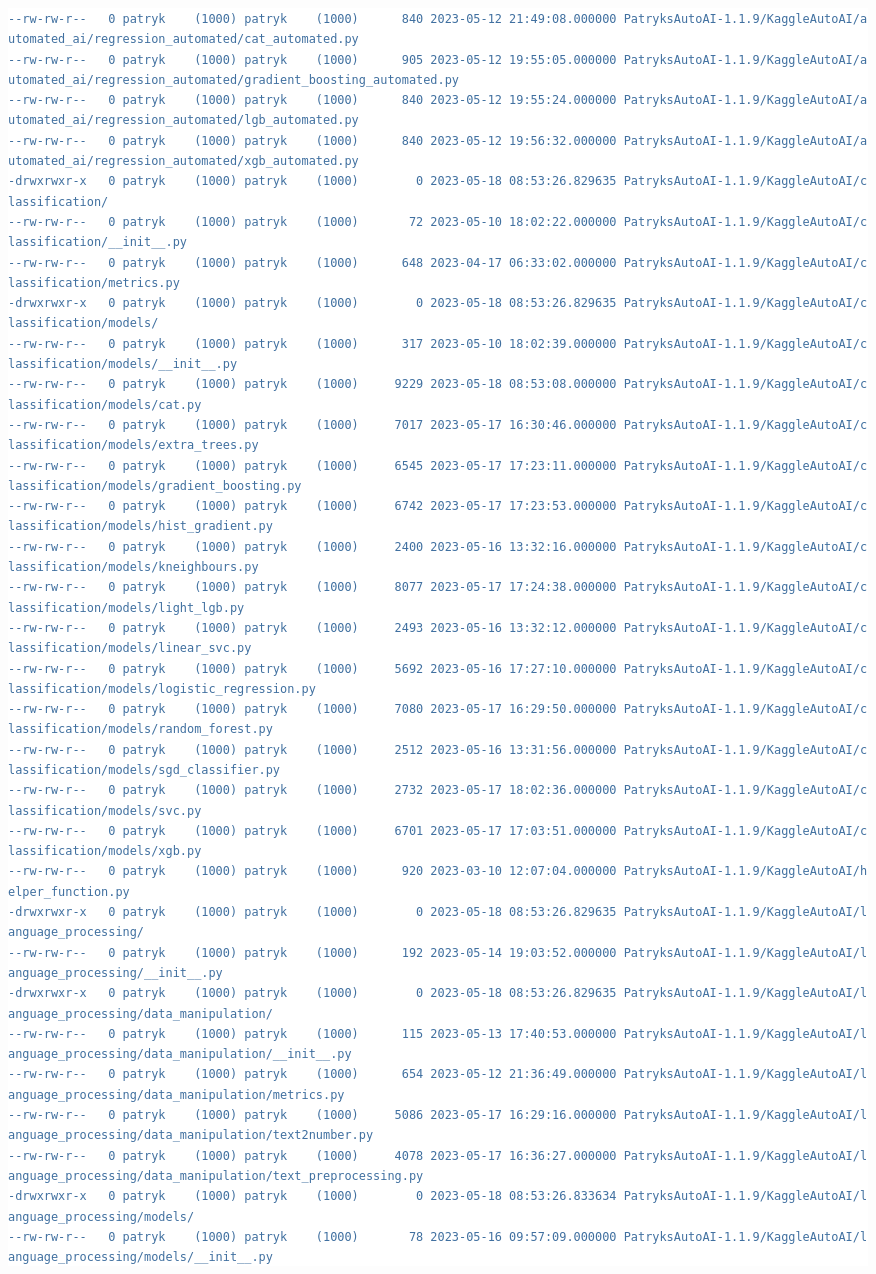```diff
--rw-rw-r--   0 patryk    (1000) patryk    (1000)      840 2023-05-12 21:49:08.000000 PatryksAutoAI-1.1.9/KaggleAutoAI/automated_ai/regression_automated/cat_automated.py
--rw-rw-r--   0 patryk    (1000) patryk    (1000)      905 2023-05-12 19:55:05.000000 PatryksAutoAI-1.1.9/KaggleAutoAI/automated_ai/regression_automated/gradient_boosting_automated.py
--rw-rw-r--   0 patryk    (1000) patryk    (1000)      840 2023-05-12 19:55:24.000000 PatryksAutoAI-1.1.9/KaggleAutoAI/automated_ai/regression_automated/lgb_automated.py
--rw-rw-r--   0 patryk    (1000) patryk    (1000)      840 2023-05-12 19:56:32.000000 PatryksAutoAI-1.1.9/KaggleAutoAI/automated_ai/regression_automated/xgb_automated.py
-drwxrwxr-x   0 patryk    (1000) patryk    (1000)        0 2023-05-18 08:53:26.829635 PatryksAutoAI-1.1.9/KaggleAutoAI/classification/
--rw-rw-r--   0 patryk    (1000) patryk    (1000)       72 2023-05-10 18:02:22.000000 PatryksAutoAI-1.1.9/KaggleAutoAI/classification/__init__.py
--rw-rw-r--   0 patryk    (1000) patryk    (1000)      648 2023-04-17 06:33:02.000000 PatryksAutoAI-1.1.9/KaggleAutoAI/classification/metrics.py
-drwxrwxr-x   0 patryk    (1000) patryk    (1000)        0 2023-05-18 08:53:26.829635 PatryksAutoAI-1.1.9/KaggleAutoAI/classification/models/
--rw-rw-r--   0 patryk    (1000) patryk    (1000)      317 2023-05-10 18:02:39.000000 PatryksAutoAI-1.1.9/KaggleAutoAI/classification/models/__init__.py
--rw-rw-r--   0 patryk    (1000) patryk    (1000)     9229 2023-05-18 08:53:08.000000 PatryksAutoAI-1.1.9/KaggleAutoAI/classification/models/cat.py
--rw-rw-r--   0 patryk    (1000) patryk    (1000)     7017 2023-05-17 16:30:46.000000 PatryksAutoAI-1.1.9/KaggleAutoAI/classification/models/extra_trees.py
--rw-rw-r--   0 patryk    (1000) patryk    (1000)     6545 2023-05-17 17:23:11.000000 PatryksAutoAI-1.1.9/KaggleAutoAI/classification/models/gradient_boosting.py
--rw-rw-r--   0 patryk    (1000) patryk    (1000)     6742 2023-05-17 17:23:53.000000 PatryksAutoAI-1.1.9/KaggleAutoAI/classification/models/hist_gradient.py
--rw-rw-r--   0 patryk    (1000) patryk    (1000)     2400 2023-05-16 13:32:16.000000 PatryksAutoAI-1.1.9/KaggleAutoAI/classification/models/kneighbours.py
--rw-rw-r--   0 patryk    (1000) patryk    (1000)     8077 2023-05-17 17:24:38.000000 PatryksAutoAI-1.1.9/KaggleAutoAI/classification/models/light_lgb.py
--rw-rw-r--   0 patryk    (1000) patryk    (1000)     2493 2023-05-16 13:32:12.000000 PatryksAutoAI-1.1.9/KaggleAutoAI/classification/models/linear_svc.py
--rw-rw-r--   0 patryk    (1000) patryk    (1000)     5692 2023-05-16 17:27:10.000000 PatryksAutoAI-1.1.9/KaggleAutoAI/classification/models/logistic_regression.py
--rw-rw-r--   0 patryk    (1000) patryk    (1000)     7080 2023-05-17 16:29:50.000000 PatryksAutoAI-1.1.9/KaggleAutoAI/classification/models/random_forest.py
--rw-rw-r--   0 patryk    (1000) patryk    (1000)     2512 2023-05-16 13:31:56.000000 PatryksAutoAI-1.1.9/KaggleAutoAI/classification/models/sgd_classifier.py
--rw-rw-r--   0 patryk    (1000) patryk    (1000)     2732 2023-05-17 18:02:36.000000 PatryksAutoAI-1.1.9/KaggleAutoAI/classification/models/svc.py
--rw-rw-r--   0 patryk    (1000) patryk    (1000)     6701 2023-05-17 17:03:51.000000 PatryksAutoAI-1.1.9/KaggleAutoAI/classification/models/xgb.py
--rw-rw-r--   0 patryk    (1000) patryk    (1000)      920 2023-03-10 12:07:04.000000 PatryksAutoAI-1.1.9/KaggleAutoAI/helper_function.py
-drwxrwxr-x   0 patryk    (1000) patryk    (1000)        0 2023-05-18 08:53:26.829635 PatryksAutoAI-1.1.9/KaggleAutoAI/language_processing/
--rw-rw-r--   0 patryk    (1000) patryk    (1000)      192 2023-05-14 19:03:52.000000 PatryksAutoAI-1.1.9/KaggleAutoAI/language_processing/__init__.py
-drwxrwxr-x   0 patryk    (1000) patryk    (1000)        0 2023-05-18 08:53:26.829635 PatryksAutoAI-1.1.9/KaggleAutoAI/language_processing/data_manipulation/
--rw-rw-r--   0 patryk    (1000) patryk    (1000)      115 2023-05-13 17:40:53.000000 PatryksAutoAI-1.1.9/KaggleAutoAI/language_processing/data_manipulation/__init__.py
--rw-rw-r--   0 patryk    (1000) patryk    (1000)      654 2023-05-12 21:36:49.000000 PatryksAutoAI-1.1.9/KaggleAutoAI/language_processing/data_manipulation/metrics.py
--rw-rw-r--   0 patryk    (1000) patryk    (1000)     5086 2023-05-17 16:29:16.000000 PatryksAutoAI-1.1.9/KaggleAutoAI/language_processing/data_manipulation/text2number.py
--rw-rw-r--   0 patryk    (1000) patryk    (1000)     4078 2023-05-17 16:36:27.000000 PatryksAutoAI-1.1.9/KaggleAutoAI/language_processing/data_manipulation/text_preprocessing.py
-drwxrwxr-x   0 patryk    (1000) patryk    (1000)        0 2023-05-18 08:53:26.833634 PatryksAutoAI-1.1.9/KaggleAutoAI/language_processing/models/
--rw-rw-r--   0 patryk    (1000) patryk    (1000)       78 2023-05-16 09:57:09.000000 PatryksAutoAI-1.1.9/KaggleAutoAI/language_processing/models/__init__.py
```